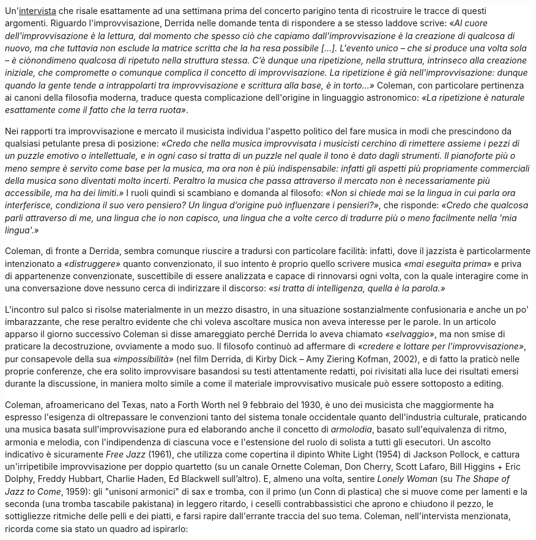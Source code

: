 Un'[intervista](http://ilmanifesto.info/ornette-coleman-la-filosofia-e-jazz/) che risale esattamente ad una settimana prima del concerto parigino tenta di ricostruire le tracce di questi argomenti. Riguardo l'improvvisazione, Derrida nelle domande tenta di rispondere a se stesso laddove scrive: «_Al cuore dell'improvvisazione è la lettura, dal momento che spesso ciò che capiamo dall'improvvisazione è la creazione di qualcosa di nuovo, ma che tuttavia non esclude la matrice scritta che la ha resa possibile [...]. L'evento unico – che si produce una volta sola – è ciònondimeno qualcosa di ripetuto nella struttura stessa. C’è dunque una ripetizione, nella struttura, intrinseco alla creazione iniziale, che compromette o comunque complica il concetto di improvvisazione. La ripetizione è già nell'improvvisazione: dunque quando la gente tende a intrappolarti tra improvvisazione e scrittura alla base, è in torto...»_ Coleman, con particolare pertinenza ai canoni della filosofia moderna, traduce questa complicazione dell'origine in linguaggio astronomico: _«La ripetizione è naturale esattamente come il fatto che la terra ruota»_.

Nei rapporti tra improvvisazione e mercato il musicista individua l'aspetto politico del fare musica in modi che prescindono da qualsiasi petulante presa di posizione: _«Credo che nella musica improvvisata i musicisti cerchino di rimettere assieme i pezzi di un puzzle emotivo o intellettuale, e in ogni caso si tratta di un puzzle nel quale il tono è dato dagli strumenti. Il pianoforte più o meno sempre è servito come base per la musica, ma ora non è più indispensabile: infatti gli aspetti più propriamente commerciali della musica sono diventati molto incerti. Peraltro la musica che passa attraverso il mercato non è necessariamente più accessibile, ma ha dei limiti.»_ I ruoli quindi si scambiano e domanda al filosofo: _«Non si chiede mai se la lingua in cui parla ora interferisce, condiziona il suo vero pensiero? Un lingua d’origine può influenzare i pensieri?»_, che risponde: _«Credo che qualcosa parli attraverso di me, una lingua che io non capisco, una lingua che a volte cerco di tradurre più o meno facilmente nella 'mia lingua'.»_

Coleman, di fronte a Derrida, sembra comunque riuscire a tradursi con particolare facilità: infatti, dove il jazzista è particolarmente intenzionato a _«distruggere»_ quanto convenzionato, il suo intento è proprio quello scrivere musica _«mai eseguita prima»_ e priva di appartenenze convenzionate, suscettibile di essere analizzata e capace di rinnovarsi ogni volta, con la quale interagire come in una conversazione dove nessuno cerca di indirizzare il discorso: _«si tratta di intelligenza, quella è la parola.»_

L'incontro sul palco si risolse materialmente in un mezzo disastro, in una situazione sostanzialmente confusionaria e anche un po' imbarazzante, che rese peraltro evidente che chi voleva ascoltare musica non aveva interesse per le parole. In un articolo apparso il giorno successivo Coleman si disse amareggiato perché Derrida lo aveva chiamato _«selvaggio»_, ma non smise di praticare la decostruzione, ovviamente a modo suo. Il filosofo continuò ad affermare di _«credere e lottare per l'improvvisazione»_, pur consapevole della sua _«impossibilità»_ (nel film Derrida, di Kirby Dick – Amy Ziering Kofman, 2002), e di fatto la praticò nelle proprie conferenze, che era solito improvvisare basandosi su testi attentamente redatti, poi rivisitati alla luce dei risultati emersi durante la discussione, in maniera molto simile a come il materiale improvvisativo musicale può essere sottoposto a editing.

Coleman, afroamericano del Texas, nato a Forth Worth nel 9 febbraio del 1930, è uno dei musicista che maggiormente ha espresso l'esigenza di oltrepassare le convenzioni tanto del sistema tonale occidentale quanto dell'industria culturale, praticando una musica basata sull'improvvisazione pura ed elaborando anche il concetto di _armolodia_, basato sull'equivalenza di ritmo, armonia e melodia, con l'indipendenza di ciascuna voce e l'estensione del ruolo di solista a tutti gli esecutori. Un ascolto indicativo è sicuramente _Free Jazz_ (1961), che utilizza come copertina il dipinto White Light (1954) di Jackson Pollock, e cattura un'irripetibile improvvisazione per doppio quartetto (su un canale Ornette Coleman, Don Cherry, Scott Lafaro, Bill Higgins + Eric Dolphy, Freddy Hubbart, Charlie Haden, Ed Blackwell sull’altro). E, almeno una volta, sentire _Lonely Woman_ (su _The Shape of Jazz to Come_, 1959): gli "unisoni armonici" di sax e tromba, con il primo (un Conn di plastica) che si muove come per lamenti e la seconda (una tromba tascabile pakistana) in leggero ritardo, i ceselli contrabbassistici che aprono e chiudono il pezzo, le sottigliezze ritmiche delle pelli e dei piatti, e farsi rapire dall'errante traccia del suo tema. Coleman, nell'intervista menzionata, ricorda come sia stato un quadro ad ispirarlo:
